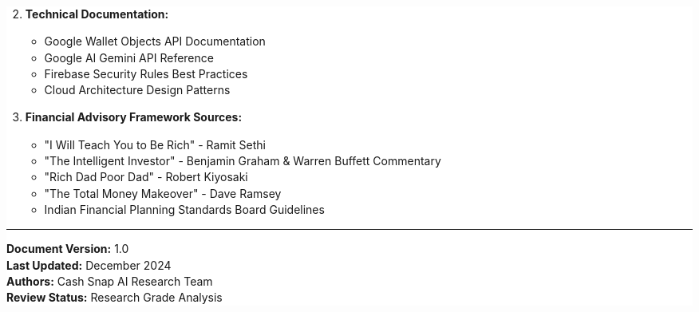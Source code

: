 2. **Technical Documentation:**
   - Google Wallet Objects API Documentation
   - Google AI Gemini API Reference  
   - Firebase Security Rules Best Practices
   - Cloud Architecture Design Patterns

3. **Financial Advisory Framework Sources:**
   - "I Will Teach You to Be Rich" - Ramit Sethi
   - "The Intelligent Investor" - Benjamin Graham & Warren Buffett Commentary
   - "Rich Dad Poor Dad" - Robert Kiyosaki
   - "The Total Money Makeover" - Dave Ramsey
   - Indian Financial Planning Standards Board Guidelines

---

**Document Version:** 1.0  
**Last Updated:** December 2024  
**Authors:** Cash Snap AI Research Team  
**Review Status:** Research Grade Analysis